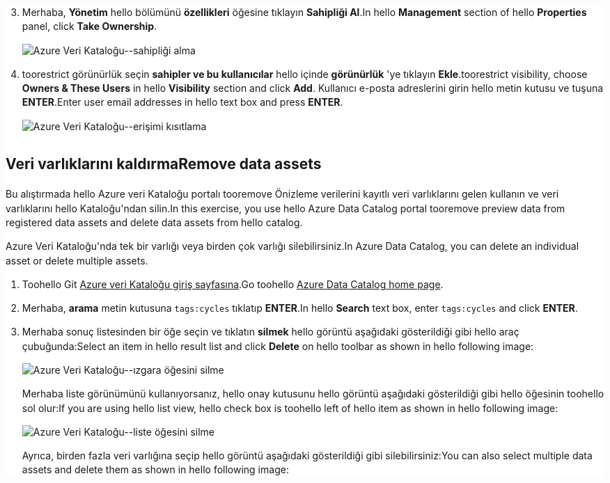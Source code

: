 3. <span data-ttu-id="0b597-396">Merhaba, **Yönetim** hello bölümünü **özellikleri** öğesine tıklayın **Sahipliği Al**.</span><span class="sxs-lookup"><span data-stu-id="0b597-396">In hello **Management** section of hello **Properties** panel, click **Take Ownership**.</span></span>
   
    ![Azure Veri Kataloğu--sahipliği alma](media/data-catalog-get-started/data-catalog-take-ownership.png)
4. <span data-ttu-id="0b597-398">toorestrict görünürlük seçin **sahipler ve bu kullanıcılar** hello içinde **görünürlük** 'ye tıklayın **Ekle**.</span><span class="sxs-lookup"><span data-stu-id="0b597-398">toorestrict visibility, choose **Owners & These Users** in hello **Visibility** section and click **Add**.</span></span> <span data-ttu-id="0b597-399">Kullanıcı e-posta adreslerini girin hello metin kutusu ve tuşuna **ENTER**.</span><span class="sxs-lookup"><span data-stu-id="0b597-399">Enter user email addresses in hello text box and press **ENTER**.</span></span>
   
    ![Azure Veri Kataloğu--erişimi kısıtlama](media/data-catalog-get-started/data-catalog-ownership.png)

## <a name="remove-data-assets"></a><span data-ttu-id="0b597-401">Veri varlıklarını kaldırma</span><span class="sxs-lookup"><span data-stu-id="0b597-401">Remove data assets</span></span>
<span data-ttu-id="0b597-402">Bu alıştırmada hello Azure veri Kataloğu portalı tooremove Önizleme verilerini kayıtlı veri varlıklarını gelen kullanın ve veri varlıklarını hello Kataloğu'ndan silin.</span><span class="sxs-lookup"><span data-stu-id="0b597-402">In this exercise, you use hello Azure Data Catalog portal tooremove preview data from registered data assets and delete data assets from hello catalog.</span></span>

<span data-ttu-id="0b597-403">Azure Veri Kataloğu'nda tek bir varlığı veya birden çok varlığı silebilirsiniz.</span><span class="sxs-lookup"><span data-stu-id="0b597-403">In Azure Data Catalog, you can delete an individual asset or delete multiple assets.</span></span>

1. <span data-ttu-id="0b597-404">Toohello Git [Azure veri Kataloğu giriş sayfasına](https://www.azuredatacatalog.com).</span><span class="sxs-lookup"><span data-stu-id="0b597-404">Go toohello [Azure Data Catalog home page](https://www.azuredatacatalog.com).</span></span>
2. <span data-ttu-id="0b597-405">Merhaba, **arama** metin kutusuna `tags:cycles` tıklatıp **ENTER**.</span><span class="sxs-lookup"><span data-stu-id="0b597-405">In hello **Search** text box, enter `tags:cycles` and click **ENTER**.</span></span>
3. <span data-ttu-id="0b597-406">Merhaba sonuç listesinden bir öğe seçin ve tıklatın **silmek** hello görüntü aşağıdaki gösterildiği gibi hello araç çubuğunda:</span><span class="sxs-lookup"><span data-stu-id="0b597-406">Select an item in hello result list and click **Delete** on hello toolbar as shown in hello following image:</span></span>
   
    ![Azure Veri Kataloğu--ızgara öğesini silme](media/data-catalog-get-started/data-catalog-delete-grid-item.png)
   
    <span data-ttu-id="0b597-408">Merhaba liste görünümünü kullanıyorsanız, hello onay kutusunu hello görüntü aşağıdaki gösterildiği gibi hello öğesinin toohello sol olur:</span><span class="sxs-lookup"><span data-stu-id="0b597-408">If you are using hello list view, hello check box is toohello left of hello item as shown in hello following image:</span></span>
   
    ![Azure Veri Kataloğu--liste öğesini silme](media/data-catalog-get-started/data-catalog-delete-list-item.png)
   
    <span data-ttu-id="0b597-410">Ayrıca, birden fazla veri varlığına seçip hello görüntü aşağıdaki gösterildiği gibi silebilirsiniz:</span><span class="sxs-lookup"><span data-stu-id="0b597-410">You can also select multiple data assets and delete them as shown in hello following image:</span></span>
   